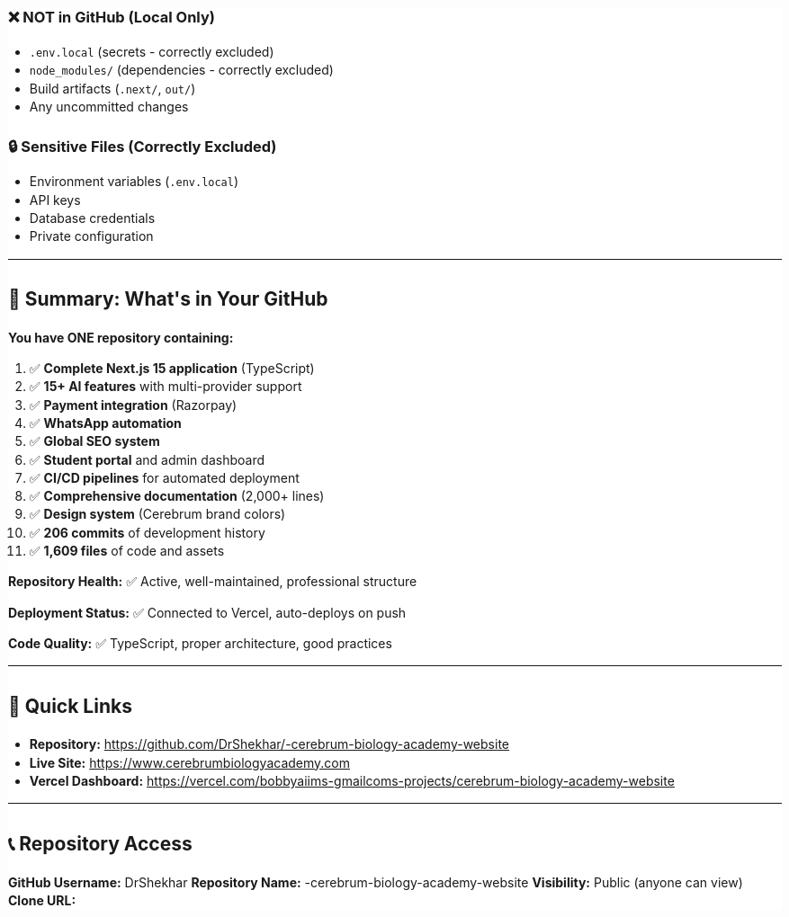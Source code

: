 ### ❌ NOT in GitHub (Local Only)

- `.env.local` (secrets - correctly excluded)
- `node_modules/` (dependencies - correctly excluded)
- Build artifacts (`.next/`, `out/`)
- Any uncommitted changes

### 🔒 Sensitive Files (Correctly Excluded)

- Environment variables (`.env.local`)
- API keys
- Database credentials
- Private configuration

---

## 🎯 Summary: What's in Your GitHub

**You have ONE repository containing:**

1. ✅ **Complete Next.js 15 application** (TypeScript)
2. ✅ **15+ AI features** with multi-provider support
3. ✅ **Payment integration** (Razorpay)
4. ✅ **WhatsApp automation**
5. ✅ **Global SEO system**
6. ✅ **Student portal** and admin dashboard
7. ✅ **CI/CD pipelines** for automated deployment
8. ✅ **Comprehensive documentation** (2,000+ lines)
9. ✅ **Design system** (Cerebrum brand colors)
10. ✅ **206 commits** of development history
11. ✅ **1,609 files** of code and assets

**Repository Health:** ✅ Active, well-maintained, professional structure

**Deployment Status:** ✅ Connected to Vercel, auto-deploys on push

**Code Quality:** ✅ TypeScript, proper architecture, good practices

---

## 🔗 Quick Links

- **Repository:** https://github.com/DrShekhar/-cerebrum-biology-academy-website
- **Live Site:** https://www.cerebrumbiologyacademy.com
- **Vercel Dashboard:** https://vercel.com/bobbyaiims-gmailcoms-projects/cerebrum-biology-academy-website

---

## 📞 Repository Access

**GitHub Username:** DrShekhar
**Repository Name:** -cerebrum-biology-academy-website
**Visibility:** Public (anyone can view)
**Clone URL:**
